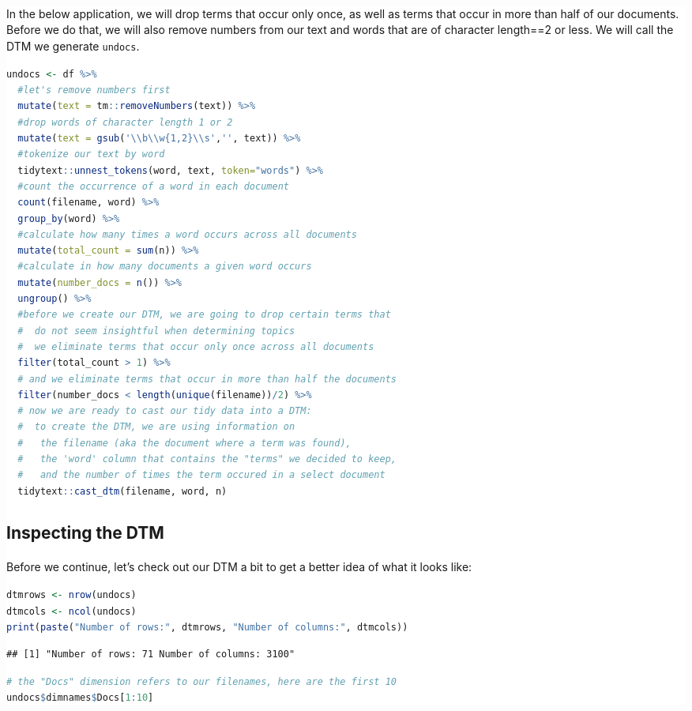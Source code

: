 In the below application, we will drop terms that occur only once, as
well as terms that occur in more than half of our documents. Before we
do that, we will also remove numbers from our text and words that are of
character length==2 or less. We will call the DTM we generate `undocs`.

``` r
undocs <- df %>% 
  #let's remove numbers first
  mutate(text = tm::removeNumbers(text)) %>% 
  #drop words of character length 1 or 2
  mutate(text = gsub('\\b\\w{1,2}\\s','', text)) %>% 
  #tokenize our text by word
  tidytext::unnest_tokens(word, text, token="words") %>%
  #count the occurrence of a word in each document
  count(filename, word) %>%
  group_by(word) %>% 
  #calculate how many times a word occurs across all documents
  mutate(total_count = sum(n)) %>%
  #calculate in how many documents a given word occurs
  mutate(number_docs = n()) %>% 
  ungroup() %>%
  #before we create our DTM, we are going to drop certain terms that
  #  do not seem insightful when determining topics
  #  we eliminate terms that occur only once across all documents
  filter(total_count > 1) %>%
  # and we eliminate terms that occur in more than half the documents
  filter(number_docs < length(unique(filename))/2) %>% 
  # now we are ready to cast our tidy data into a DTM:
  #  to create the DTM, we are using information on 
  #   the filename (aka the document where a term was found), 
  #   the 'word' column that contains the "terms" we decided to keep, 
  #   and the number of times the term occured in a select document
  tidytext::cast_dtm(filename, word, n)
```

## Inspecting the DTM

Before we continue, let’s check out our DTM a bit to get a better idea
of what it looks like:

``` r
dtmrows <- nrow(undocs)
dtmcols <- ncol(undocs)
print(paste("Number of rows:", dtmrows, "Number of columns:", dtmcols))
```

    ## [1] "Number of rows: 71 Number of columns: 3100"

``` r
# the "Docs" dimension refers to our filenames, here are the first 10 
undocs$dimnames$Docs[1:10]
```
